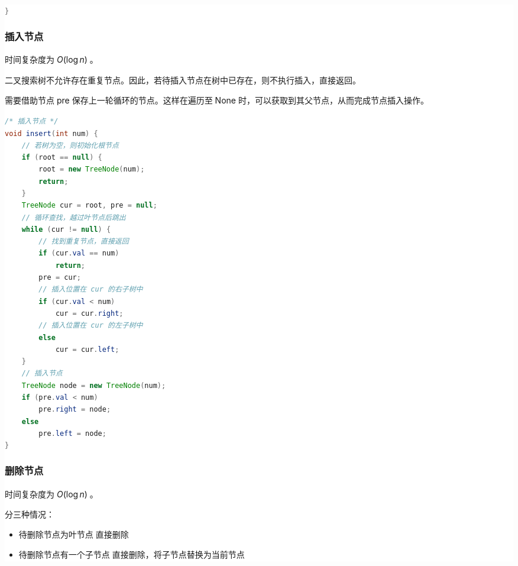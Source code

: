 ```java
}
```

### 插入节点

时间复杂度为 $O(\log n)$ 。

二叉搜索树不允许存在重复节点。因此，若待插入节点在树中已存在，则不执行插入，直接返回。

需要借助节点 pre 保存上一轮循环的节点。这样在遍历至 None 时，可以获取到其父节点，从而完成节点插入操作。

```java
/* 插入节点 */
void insert(int num) {
    // 若树为空，则初始化根节点
    if (root == null) {
        root = new TreeNode(num);
        return;
    }
    TreeNode cur = root, pre = null;
    // 循环查找，越过叶节点后跳出
    while (cur != null) {
        // 找到重复节点，直接返回
        if (cur.val == num)
            return;
        pre = cur;
        // 插入位置在 cur 的右子树中
        if (cur.val < num)
            cur = cur.right;
        // 插入位置在 cur 的左子树中
        else
            cur = cur.left;
    }
    // 插入节点
    TreeNode node = new TreeNode(num);
    if (pre.val < num)
        pre.right = node;
    else
        pre.left = node;
}
```

### 删除节点

时间复杂度为 $O(\log n)$ 。

分三种情况：

+ 待删除节点为叶节点
 直接删除

+ 待删除节点有一个子节点
  直接删除，将子节点替换为当前节点
